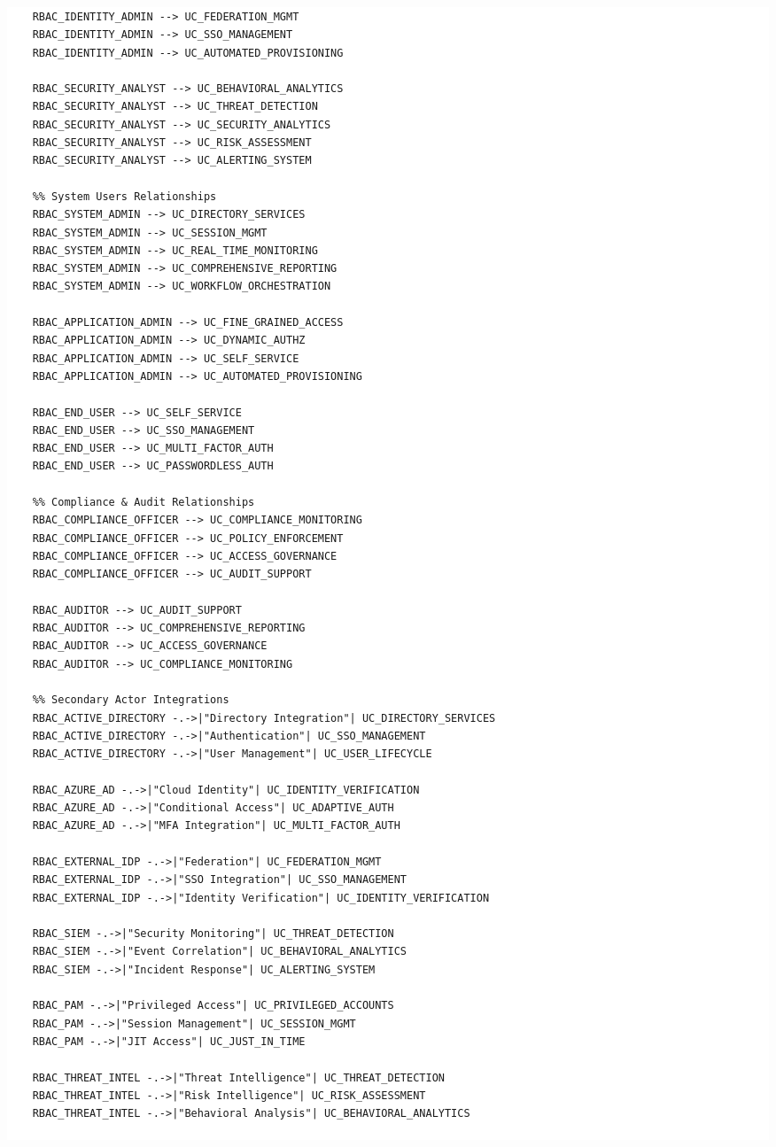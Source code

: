 ```mermaid
    RBAC_IDENTITY_ADMIN --> UC_FEDERATION_MGMT
    RBAC_IDENTITY_ADMIN --> UC_SSO_MANAGEMENT
    RBAC_IDENTITY_ADMIN --> UC_AUTOMATED_PROVISIONING
    
    RBAC_SECURITY_ANALYST --> UC_BEHAVIORAL_ANALYTICS
    RBAC_SECURITY_ANALYST --> UC_THREAT_DETECTION
    RBAC_SECURITY_ANALYST --> UC_SECURITY_ANALYTICS
    RBAC_SECURITY_ANALYST --> UC_RISK_ASSESSMENT
    RBAC_SECURITY_ANALYST --> UC_ALERTING_SYSTEM
    
    %% System Users Relationships
    RBAC_SYSTEM_ADMIN --> UC_DIRECTORY_SERVICES
    RBAC_SYSTEM_ADMIN --> UC_SESSION_MGMT
    RBAC_SYSTEM_ADMIN --> UC_REAL_TIME_MONITORING
    RBAC_SYSTEM_ADMIN --> UC_COMPREHENSIVE_REPORTING
    RBAC_SYSTEM_ADMIN --> UC_WORKFLOW_ORCHESTRATION
    
    RBAC_APPLICATION_ADMIN --> UC_FINE_GRAINED_ACCESS
    RBAC_APPLICATION_ADMIN --> UC_DYNAMIC_AUTHZ
    RBAC_APPLICATION_ADMIN --> UC_SELF_SERVICE
    RBAC_APPLICATION_ADMIN --> UC_AUTOMATED_PROVISIONING
    
    RBAC_END_USER --> UC_SELF_SERVICE
    RBAC_END_USER --> UC_SSO_MANAGEMENT
    RBAC_END_USER --> UC_MULTI_FACTOR_AUTH
    RBAC_END_USER --> UC_PASSWORDLESS_AUTH
    
    %% Compliance & Audit Relationships
    RBAC_COMPLIANCE_OFFICER --> UC_COMPLIANCE_MONITORING
    RBAC_COMPLIANCE_OFFICER --> UC_POLICY_ENFORCEMENT
    RBAC_COMPLIANCE_OFFICER --> UC_ACCESS_GOVERNANCE
    RBAC_COMPLIANCE_OFFICER --> UC_AUDIT_SUPPORT
    
    RBAC_AUDITOR --> UC_AUDIT_SUPPORT
    RBAC_AUDITOR --> UC_COMPREHENSIVE_REPORTING
    RBAC_AUDITOR --> UC_ACCESS_GOVERNANCE
    RBAC_AUDITOR --> UC_COMPLIANCE_MONITORING
    
    %% Secondary Actor Integrations
    RBAC_ACTIVE_DIRECTORY -.->|"Directory Integration"| UC_DIRECTORY_SERVICES
    RBAC_ACTIVE_DIRECTORY -.->|"Authentication"| UC_SSO_MANAGEMENT
    RBAC_ACTIVE_DIRECTORY -.->|"User Management"| UC_USER_LIFECYCLE
    
    RBAC_AZURE_AD -.->|"Cloud Identity"| UC_IDENTITY_VERIFICATION
    RBAC_AZURE_AD -.->|"Conditional Access"| UC_ADAPTIVE_AUTH
    RBAC_AZURE_AD -.->|"MFA Integration"| UC_MULTI_FACTOR_AUTH
    
    RBAC_EXTERNAL_IDP -.->|"Federation"| UC_FEDERATION_MGMT
    RBAC_EXTERNAL_IDP -.->|"SSO Integration"| UC_SSO_MANAGEMENT
    RBAC_EXTERNAL_IDP -.->|"Identity Verification"| UC_IDENTITY_VERIFICATION
    
    RBAC_SIEM -.->|"Security Monitoring"| UC_THREAT_DETECTION
    RBAC_SIEM -.->|"Event Correlation"| UC_BEHAVIORAL_ANALYTICS
    RBAC_SIEM -.->|"Incident Response"| UC_ALERTING_SYSTEM
    
    RBAC_PAM -.->|"Privileged Access"| UC_PRIVILEGED_ACCOUNTS
    RBAC_PAM -.->|"Session Management"| UC_SESSION_MGMT
    RBAC_PAM -.->|"JIT Access"| UC_JUST_IN_TIME
    
    RBAC_THREAT_INTEL -.->|"Threat Intelligence"| UC_THREAT_DETECTION
    RBAC_THREAT_INTEL -.->|"Risk Intelligence"| UC_RISK_ASSESSMENT
    RBAC_THREAT_INTEL -.->|"Behavioral Analysis"| UC_BEHAVIORAL_ANALYTICS
    
```